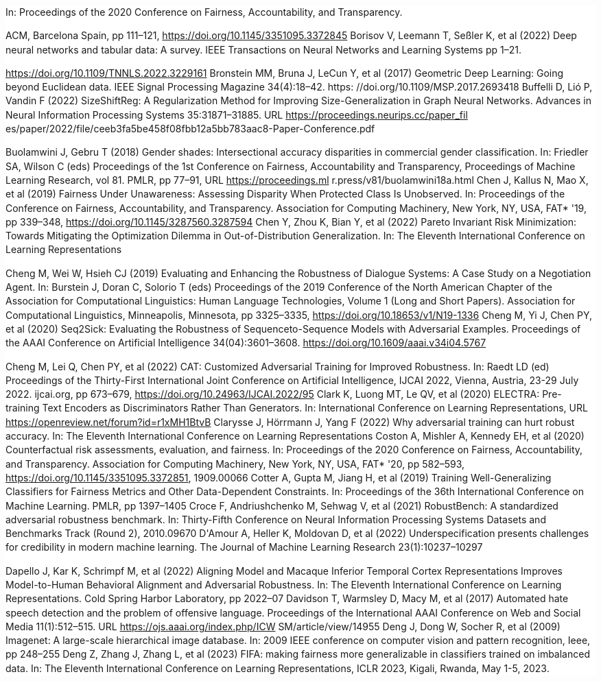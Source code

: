 In: Proceedings of the 2020 Conference on Fairness, Accountability, and Transparency.

ACM, Barcelona Spain, pp 111–121, https://doi.org/10.1145/3351095.3372845 Borisov V, Leemann T, Seßler K, et al (2022) Deep neural networks and tabular data:
A survey. IEEE Transactions on Neural Networks and Learning Systems pp 1–21.

https://doi.org/10.1109/TNNLS.2022.3229161 Bronstein MM, Bruna J, LeCun Y, et al (2017) Geometric Deep Learning: Going beyond Euclidean data. IEEE Signal Processing Magazine 34(4):18–42. https:
//doi.org/10.1109/MSP.2017.2693418 Buffelli D, Lió P, Vandin F (2022) SizeShiftReg: A Regularization Method for Improving Size-Generalization in Graph Neural Networks. Advances in Neural Information Processing Systems 35:31871–31885. URL https://proceedings.neurips.cc/paper_fil es/paper/2022/file/ceeb3fa5be458f08fbb12a5bb783aac8-Paper-Conference.pdf

Buolamwini J, Gebru T (2018) Gender shades: Intersectional accuracy disparities in commercial gender classification. In: Friedler SA, Wilson C (eds) Proceedings of the 1st Conference on Fairness, Accountability and Transparency, Proceedings of Machine Learning Research, vol 81. PMLR, pp 77–91, URL https://proceedings.ml r.press/v81/buolamwini18a.html Chen J, Kallus N, Mao X, et al (2019) Fairness Under Unawareness: Assessing Disparity When Protected Class Is Unobserved. In: Proceedings of the Conference on Fairness, Accountability, and Transparency. Association for Computing Machinery, New York, NY, USA, FAT* '19, pp 339–348, https://doi.org/10.1145/3287560.3287594
Chen Y, Zhou K, Bian Y, et al (2022) Pareto Invariant Risk Minimization: Towards Mitigating the Optimization Dilemma in Out-of-Distribution Generalization. In:
The Eleventh International Conference on Learning Representations

Cheng M, Wei W, Hsieh CJ (2019) Evaluating and Enhancing the Robustness of Dialogue Systems: A Case Study on a Negotiation Agent. In: Burstein J, Doran C, Solorio T (eds) Proceedings of the 2019 Conference of the North American Chapter of the Association for Computational Linguistics: Human Language Technologies, Volume 1 (Long and Short Papers). Association for Computational Linguistics, Minneapolis, Minnesota, pp 3325–3335, https://doi.org/10.18653/v1/N19-1336
Cheng M, Yi J, Chen PY, et al (2020) Seq2Sick: Evaluating the Robustness of Sequenceto-Sequence Models with Adversarial Examples. Proceedings of the AAAI Conference on Artificial Intelligence 34(04):3601–3608. https://doi.org/10.1609/aaai.v34i04.5767

Cheng M, Lei Q, Chen PY, et al (2022) CAT: Customized Adversarial Training for Improved Robustness. In: Raedt LD (ed) Proceedings of the Thirty-First International Joint Conference on Artificial Intelligence, IJCAI 2022, Vienna, Austria, 23-29 July 2022. ijcai.org, pp 673–679, https://doi.org/10.24963/IJCAI.2022/95 Clark K, Luong MT, Le QV, et al (2020) ELECTRA: Pre-training Text Encoders as Discriminators Rather Than Generators. In: International Conference on Learning Representations, URL https://openreview.net/forum?id=r1xMH1BtvB
Clarysse J, Hörrmann J, Yang F (2022) Why adversarial training can hurt robust accuracy. In: The Eleventh International Conference on Learning Representations Coston A, Mishler A, Kennedy EH, et al (2020) Counterfactual risk assessments, evaluation, and fairness. In: Proceedings of the 2020 Conference on Fairness, Accountability, and Transparency. Association for Computing Machinery, New York, NY,
USA, FAT* '20, pp 582–593, https://doi.org/10.1145/3351095.3372851, 1909.00066 Cotter A, Gupta M, Jiang H, et al (2019) Training Well-Generalizing Classifiers for Fairness Metrics and Other Data-Dependent Constraints. In: Proceedings of the 36th International Conference on Machine Learning. PMLR, pp 1397–1405 Croce F, Andriushchenko M, Sehwag V, et al (2021) RobustBench: A standardized adversarial robustness benchmark. In: Thirty-Fifth Conference on Neural Information Processing Systems Datasets and Benchmarks Track (Round 2), 2010.09670 D'Amour A, Heller K, Moldovan D, et al (2022) Underspecification presents challenges for credibility in modern machine learning. The Journal of Machine Learning Research 23(1):10237–10297

Dapello J, Kar K, Schrimpf M, et al (2022) Aligning Model and Macaque Inferior Temporal Cortex Representations Improves Model-to-Human Behavioral Alignment and Adversarial Robustness. In: The Eleventh International Conference on Learning Representations. Cold Spring Harbor Laboratory, pp 2022–07
Davidson T, Warmsley D, Macy M, et al (2017) Automated hate speech detection and the problem of offensive language. Proceedings of the International AAAI Conference on Web and Social Media 11(1):512–515. URL https://ojs.aaai.org/index.php/ICW SM/article/view/14955 Deng J, Dong W, Socher R, et al (2009) Imagenet: A large-scale hierarchical image database. In: 2009 IEEE conference on computer vision and pattern recognition, Ieee, pp 248–255 Deng Z, Zhang J, Zhang L, et al (2023) FIFA: making fairness more generalizable in classifiers trained on imbalanced data. In: The Eleventh International Conference on Learning Representations, ICLR 2023, Kigali, Rwanda, May 1-5, 2023.
